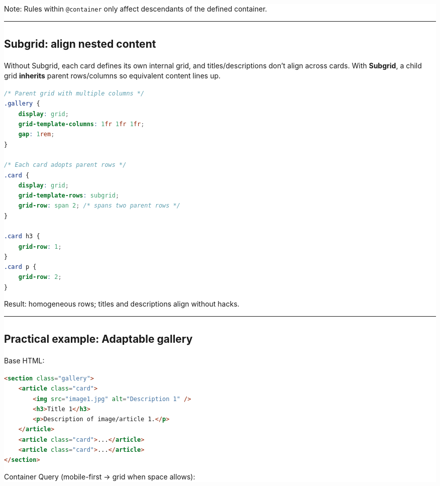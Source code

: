 Note: Rules within `@container` only affect descendants of the defined container.

---

## Subgrid: align nested content

Without Subgrid, each card defines its own internal grid, and titles/descriptions don’t align across cards. With **Subgrid**, a child grid **inherits** parent rows/columns so equivalent content lines up.

```css
/* Parent grid with multiple columns */
.gallery {
	display: grid;
	grid-template-columns: 1fr 1fr 1fr;
	gap: 1rem;
}

/* Each card adopts parent rows */
.card {
	display: grid;
	grid-template-rows: subgrid;
	grid-row: span 2; /* spans two parent rows */
}

.card h3 {
	grid-row: 1;
}
.card p {
	grid-row: 2;
}
```

Result: homogeneous rows; titles and descriptions align without hacks.

---

## Practical example: Adaptable gallery

Base HTML:

```html
<section class="gallery">
	<article class="card">
		<img src="image1.jpg" alt="Description 1" />
		<h3>Title 1</h3>
		<p>Description of image/article 1.</p>
	</article>
	<article class="card">...</article>
	<article class="card">...</article>
</section>
```

Container Query (mobile-first → grid when space allows):
